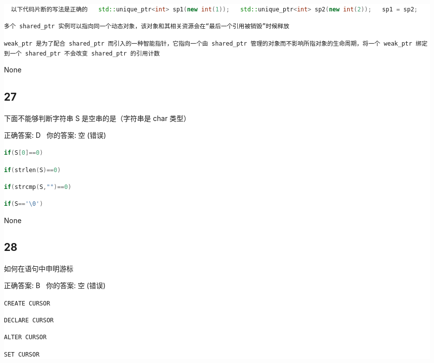 ```cpp
  以下代码片断的写法是正确的   std::unique_ptr<int> sp1(new int(1));   std::unique_ptr<int> sp2(new int(2));   sp1 = sp2; 
```

```cpp
多个 shared_ptr 实例可以指向同一个动态对象，该对象和其相关资源会在“最后一个引用被销毁”时候释放
```

```cpp
weak_ptr 是为了配合 shared_ptr 而引入的一种智能指针，它指向一个由 shared_ptr 管理的对象而不影响所指对象的生命周期，将一个 weak_ptr 绑定到一个 shared_ptr 不会改变 shared_ptr 的引用计数
```

None

## 27

下面不能够判断字符串 S 是空串的是（字符串是 char 类型）

正确答案: D   你的答案: 空 (错误)

```cpp
if(S[0]==0)
```

```cpp
if(strlen(S)==0)
```

```cpp
if(strcmp(S,"")==0)
```

```cpp
if(S=='\0')
```

None

## 28

如何在语句中申明游标

正确答案: B   你的答案: 空 (错误)

```cpp
CREATE CURSOR
```

```cpp
DECLARE CURSOR
```

```cpp
ALTER CURSOR
```

```cpp
SET CURSOR
```
